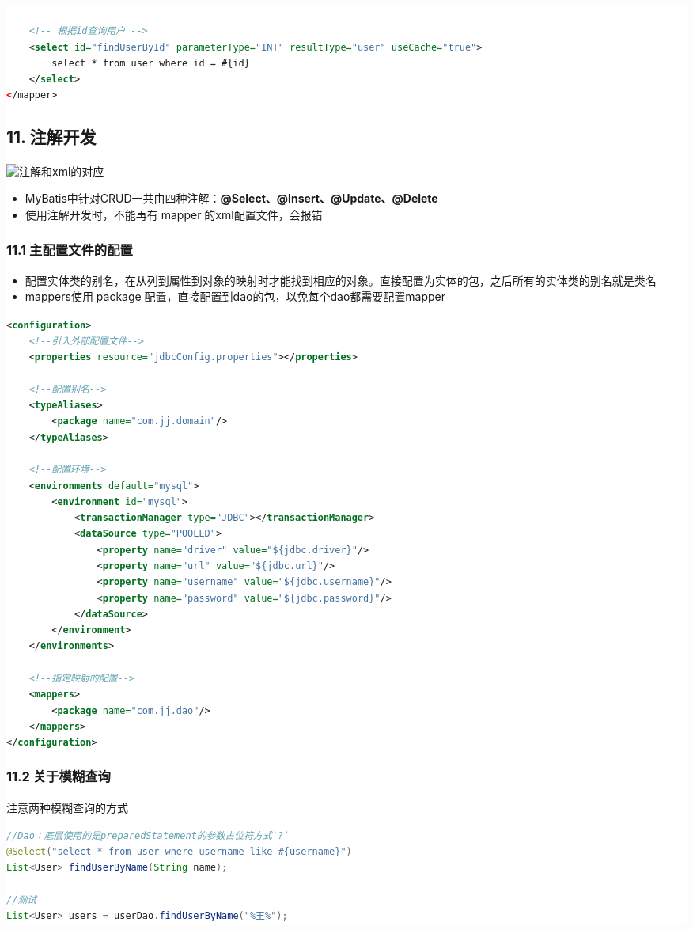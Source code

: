 ~~~xml

    <!-- 根据id查询用户 -->
    <select id="findUserById" parameterType="INT" resultType="user" useCache="true">
        select * from user where id = #{id}
    </select>
</mapper>
~~~


## 11. 注解开发
![注解和xml的对应](https://s1.ax1x.com/2020/09/25/0C2oEF.png)
- MyBatis中针对CRUD一共由四种注解：**@Select、@Insert、@Update、@Delete**
- 使用注解开发时，不能再有 mapper 的xml配置文件，会报错
### 11.1 主配置文件的配置
- 配置实体类的别名，在从列到属性到对象的映射时才能找到相应的对象。直接配置为实体的包，之后所有的实体类的别名就是类名
- mappers使用 package 配置，直接配置到dao的包，以免每个dao都需要配置mapper
~~~xml
<configuration>
    <!--引入外部配置文件-->
    <properties resource="jdbcConfig.properties"></properties>

    <!--配置别名-->
    <typeAliases>
        <package name="com.jj.domain"/>
    </typeAliases>

    <!--配置环境-->
    <environments default="mysql">
        <environment id="mysql">
            <transactionManager type="JDBC"></transactionManager>
            <dataSource type="POOLED">
                <property name="driver" value="${jdbc.driver}"/>
                <property name="url" value="${jdbc.url}"/>
                <property name="username" value="${jdbc.username}"/>
                <property name="password" value="${jdbc.password}"/>
            </dataSource>
        </environment>
    </environments>

    <!--指定映射的配置-->
    <mappers>
        <package name="com.jj.dao"/>
    </mappers>
</configuration>
~~~

### 11.2 关于模糊查询
注意两种模糊查询的方式
~~~java
//Dao：底层使用的是preparedStatement的参数占位符方式`?`
@Select("select * from user where username like #{username}")
List<User> findUserByName(String name);

//测试
List<User> users = userDao.findUserByName("%王%");
~~~

